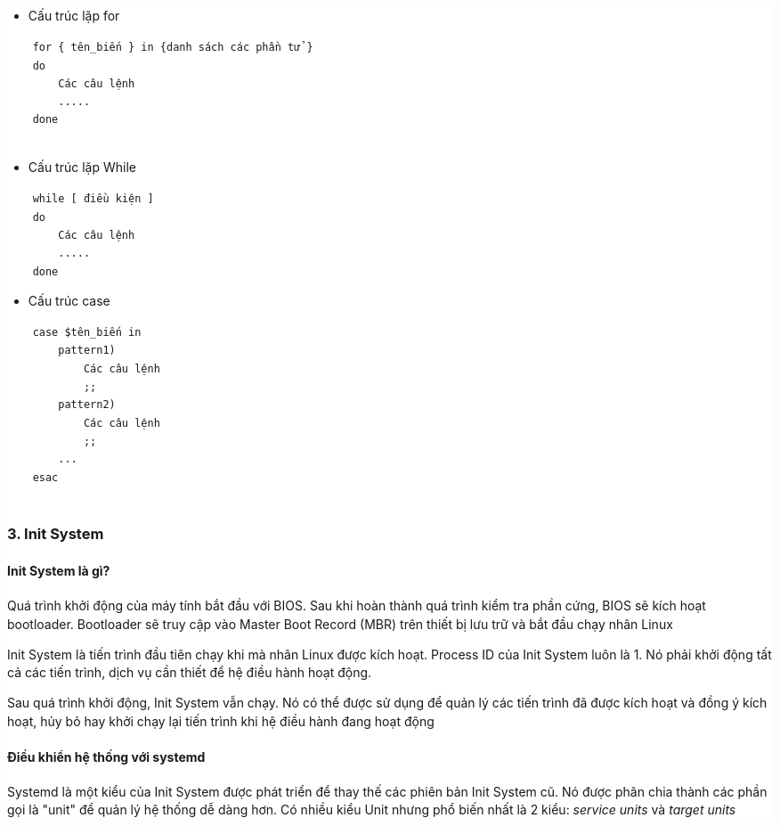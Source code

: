 - Cấu trúc lặp for
~~~
	for { tên_biến } in {danh sách các phần tử }
	do
		Các câu lệnh
		.....
	done 
	
~~~

- Cấu trúc lặp While
~~~
	while [ điều kiện ]
	do
		Các câu lệnh
		.....
	done 
~~~

- Cấu trúc case
~~~
	case $tên_biến in
		pattern1) 
			Các câu lệnh
			;;
		pattern2)
			Các câu lệnh
			;;
		...
	esac 
	
~~~


### 3. Init System 

#### Init System là gì?

Quá trình khởi động của máy tính bắt đầu với BIOS. Sau khi hoàn thành quá trình kiểm tra phần cứng, BIOS sẽ kích hoạt bootloader. Bootloader sẽ truy cập vào Master Boot Record (MBR) trên thiết bị lưu trữ và bắt đầu chạy nhân Linux

Init System là tiến trình đầu tiên chạy khi mà nhân Linux được kích hoạt. Process ID của Init System luôn là 1. Nó phải khởi động tất cả các tiến trình, dịch vụ cần thiết để hệ điều hành hoạt động.

Sau quá trình khởi động, Init System vẫn chạy. Nó có thể được sử dụng để quản lý các tiến trình đã được kích hoạt và đồng ý kích hoạt, hủy bỏ hay khởi chạy lại tiến trình khi hệ điều hành đang hoạt động


#### Điều khiển hệ thống với systemd 

Systemd là một kiểu của Init System được phát triển để thay thế các phiên bản Init System cũ. Nó được phân chia thành các phần gọi là "unit" để quản lý hệ thống dễ dàng hơn. Có nhiều kiểu Unit nhưng phổ biến nhất là 2 kiểu: *service units* và *target units*
